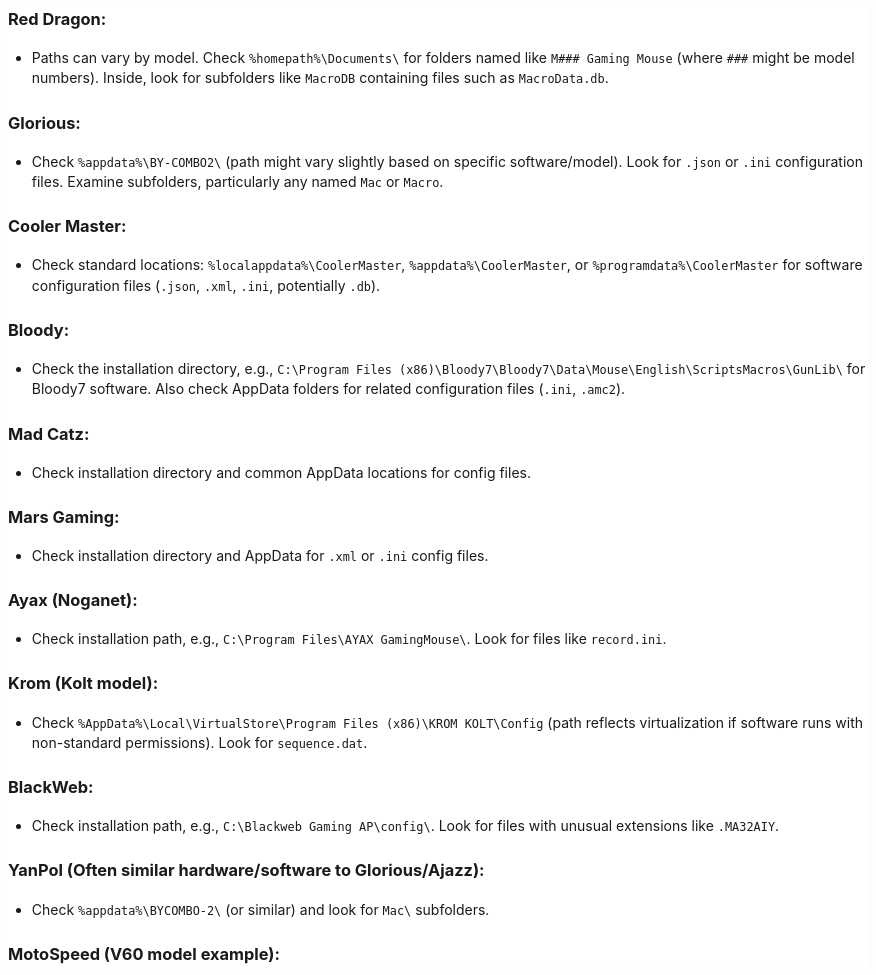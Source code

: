 ### Red Dragon:

- Paths can vary by model. Check `%homepath%\Documents\` for folders named like `M### Gaming Mouse` (where `###` might be model numbers). Inside, look for subfolders like `MacroDB` containing files such as `MacroData.db`.

### Glorious:

- Check `%appdata%\BY-COMBO2\` (path might vary slightly based on specific software/model). Look for `.json` or `.ini` configuration files. Examine subfolders, particularly any named `Mac` or `Macro`.

### Cooler Master:

- Check standard locations: `%localappdata%\CoolerMaster`, `%appdata%\CoolerMaster`, or `%programdata%\CoolerMaster` for software configuration files (`.json`, `.xml`, `.ini`, potentially `.db`).

### Bloody:

- Check the installation directory, e.g., `C:\Program Files (x86)\Bloody7\Bloody7\Data\Mouse\English\ScriptsMacros\GunLib\` for Bloody7 software. Also check AppData folders for related configuration files (`.ini`, `.amc2`).

### Mad Catz: 

- Check installation directory and common AppData locations for config files.

### Mars Gaming:

- Check installation directory and AppData for `.xml` or `.ini` config files.

### Ayax (Noganet):

- Check installation path, e.g., `C:\Program Files\AYAX GamingMouse\`. Look for files like `record.ini`.

### Krom (Kolt model):

- Check `%AppData%\Local\VirtualStore\Program Files (x86)\KROM KOLT\Config` (path reflects virtualization if software runs with non-standard permissions). Look for `sequence.dat`.

### BlackWeb:

- Check installation path, e.g., `C:\Blackweb Gaming AP\config\`. Look for files with unusual extensions like `.MA32AIY`.

### YanPol (Often similar hardware/software to Glorious/Ajazz):

- Check `%appdata%\BYCOMBO-2\` (or similar) and look for `Mac\` subfolders.

### MotoSpeed (V60 model example):
